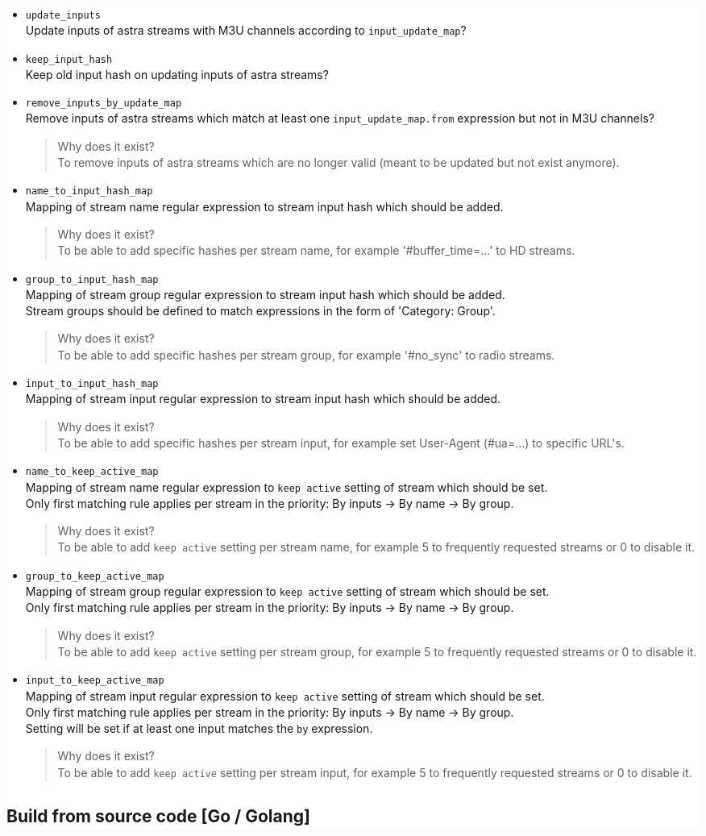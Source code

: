   * `update_inputs`  
    Update inputs of astra streams with M3U channels according to `input_update_map`?

  * `keep_input_hash`  
    Keep old input hash on updating inputs of astra streams?

  * `remove_inputs_by_update_map`  
    Remove inputs of astra streams which match at least one `input_update_map.from` expression but not in M3U channels?
    > Why does it exist?  
    > To remove inputs of astra streams which are no longer valid (meant to be updated but not exist anymore).

  * `name_to_input_hash_map`  
    Mapping of stream name regular expression to stream input hash which should be added.
    > Why does it exist?  
    > To be able to add specific hashes per stream name, for example '#buffer_time=...' to HD streams.

  * `group_to_input_hash_map`  
    Mapping of stream group regular expression to stream input hash which should be added.  
    Stream groups should be defined to match expressions in the form of 'Category: Group'.
    > Why does it exist?  
    > To be able to add specific hashes per stream group, for example '#no_sync' to radio streams.

  * `input_to_input_hash_map`  
    Mapping of stream input regular expression to stream input hash which should be added.
    > Why does it exist?  
    > To be able to add specific hashes per stream input, for example set User-Agent (#ua=...) to specific URL's.

  * `name_to_keep_active_map`  
    Mapping of stream name regular expression to `keep active` setting of stream which should be set.  
    Only first matching rule applies per stream in the priority: By inputs -> By name -> By group.
    > Why does it exist?  
    > To be able to add `keep active` setting per stream name, for example 5 to frequently requested streams or 0 to disable it.

  * `group_to_keep_active_map`  
    Mapping of stream group regular expression to `keep active` setting of stream which should be set.  
    Only first matching rule applies per stream in the priority: By inputs -> By name -> By group.
    > Why does it exist?  
    > To be able to add `keep active` setting per stream group, for example 5 to frequently requested streams or 0 to disable it.

  * `input_to_keep_active_map`  
    Mapping of stream input regular expression to `keep active` setting of stream which should be set.  
    Only first matching rule applies per stream in the priority: By inputs -> By name -> By group.  
    Setting will be set if at least one input matches the `by` expression.
    > Why does it exist?  
    > To be able to add `keep active` setting per stream input, for example 5 to frequently requested streams or 0 to disable it.

## Build from source code [Go / Golang]
